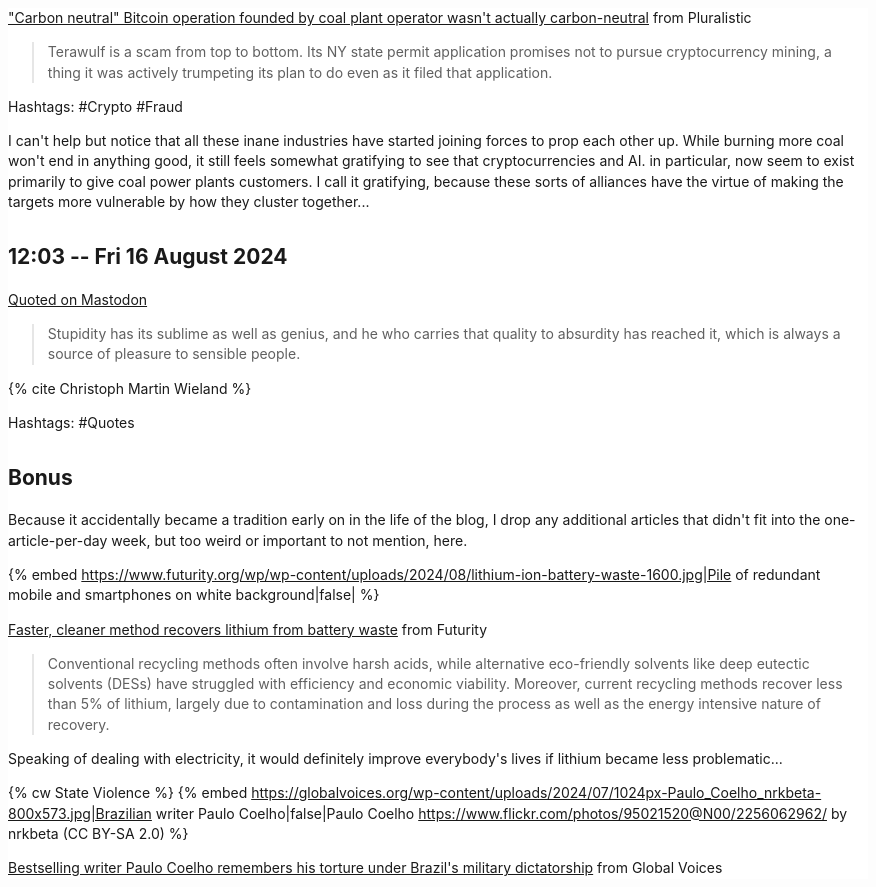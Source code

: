 [<i class="fab fa-mastodon"></i>](https://mastodon.social/@jcolag/112971827135064749) ["Carbon neutral" Bitcoin operation founded by coal plant operator wasn't actually carbon-neutral](https://pluralistic.net/2024/08/09/terawulf/) from Pluralistic

 > Terawulf is a scam from top to bottom. Its NY state permit application promises not to pursue cryptocurrency mining, a thing it was actively trumpeting its plan to do even as it filed that application.

Hashtags:  #Crypto #Fraud

I can't help but notice that all these inane industries have started joining forces to prop each other up.  While burning more coal won't end in anything good, it still feels somewhat gratifying to see that cryptocurrencies and AI. in particular, now seem to exist primarily to give coal power plants customers.  I call it gratifying, because these sorts of alliances have the virtue of making the targets more vulnerable by how they cluster together...

## 12:03 -- Fri 16 August 2024

[<i class="fab fa-mastodon"></i> Quoted on Mastodon](https://mastodon.social/@jcolag/112972545536897407)

 > Stupidity has its sublime as well as genius, and he who carries that quality to absurdity has reached it, which is always a source of pleasure to sensible people.

{% cite Christoph Martin Wieland %}

Hashtags:  #Quotes

## Bonus

Because it accidentally became a tradition early on in the life of the blog, I drop any additional articles that didn't fit into the one-article-per-day week, but too weird or important to not mention, here.

{% embed https://www.futurity.org/wp/wp-content/uploads/2024/08/lithium-ion-battery-waste-1600.jpg|Pile of redundant mobile and smartphones on white background|false| %}

<i class="fas fa-square"></i> [Faster, cleaner method recovers lithium from battery waste](https://www.futurity.org/lithium-recovery-battery-waste-3243752/) from Futurity

 > Conventional recycling methods often involve harsh acids, while alternative eco-friendly solvents like deep eutectic solvents (DESs) have struggled with efficiency and economic viability. Moreover, current recycling methods recover less than 5% of lithium, largely due to contamination and loss during the process as well as the energy intensive nature of recovery.

Speaking of dealing with electricity, it would definitely improve everybody's lives if lithium became less problematic...

{% cw State Violence %}
{% embed https://globalvoices.org/wp-content/uploads/2024/07/1024px-Paulo_Coelho_nrkbeta-800x573.jpg|Brazilian writer Paulo Coelho|false|Paulo Coelho https://www.flickr.com/photos/95021520@N00/2256062962/ by nrkbeta (CC BY-SA 2.0) %}

<i class="fas fa-square"></i> [Bestselling writer Paulo Coelho remembers his torture under Brazil's military dictatorship](https://globalvoices.org/2024/08/07/bestselling-writer-paulo-coelho-remembers-his-torture-under-brazils-military-dictatorship/#) from Global Voices
